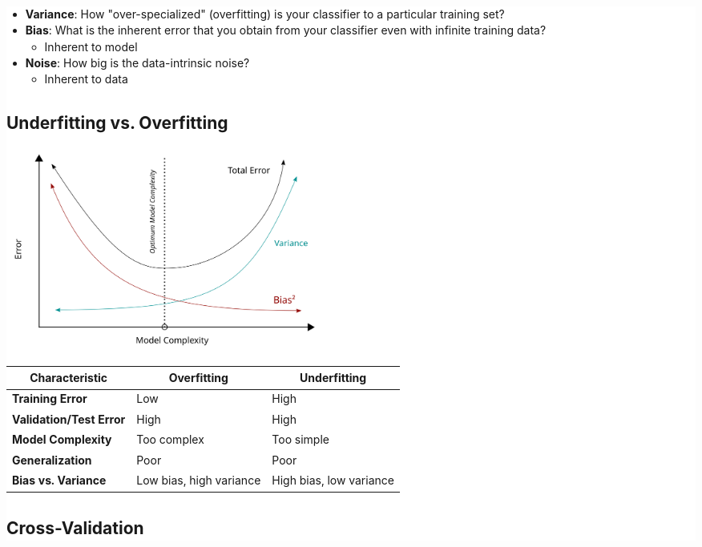 - **Variance**: How "over-specialized" (overfitting) is your classifier to a particular training set?
- **Bias**: What is the inherent error that you obtain from your classifier even with infinite training data?
    - Inherent to model
- **Noise**: How big is the data-intrinsic noise?
    - Inherent to data

## Underfitting vs. Overfitting

<img src="./res/bias_and_variance_contributing_to_total_error.png" alt="" width="400">

| **Characteristic**           | **Overfitting**                   | **Underfitting**               |
|------------------------------|-----------------------------------|--------------------------------|
| **Training Error**           | Low                               | High                           |
| **Validation/Test Error**    | High                              | High                           |
| **Model Complexity**         | Too complex                       | Too simple                     |
| **Generalization**           | Poor                              | Poor                           |
| **Bias vs. Variance**        | Low bias, high variance           | High bias, low variance        |

## Cross-Validation
